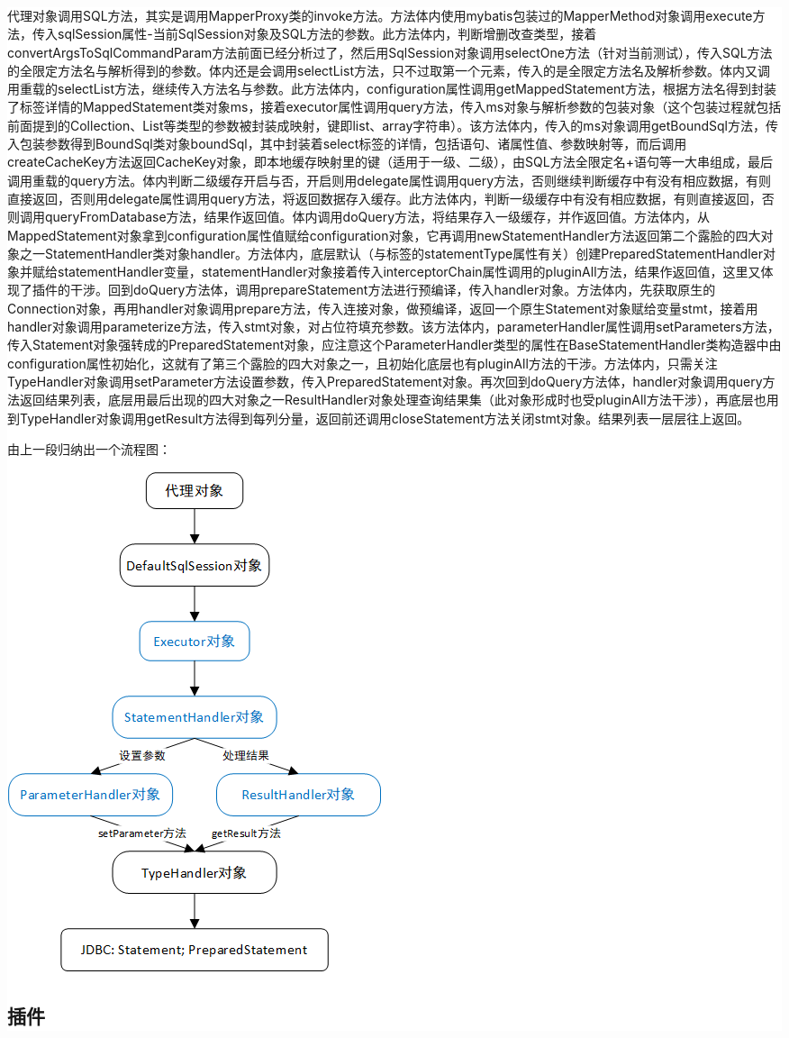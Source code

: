 代理对象调用SQL方法，其实是调用MapperProxy类的invoke方法。方法体内使用mybatis包装过的MapperMethod对象调用execute方法，传入sqlSession属性-当前SqlSession对象及SQL方法的参数。此方法体内，判断增删改查类型，接着convertArgsToSqlCommandParam方法前面已经分析过了，然后用SqlSession对象调用selectOne方法（针对当前测试），传入SQL方法的全限定方法名与解析得到的参数。体内还是会调用selectList方法，只不过取第一个元素，传入的是全限定方法名及解析参数。体内又调用重载的selectList方法，继续传入方法名与参数。此方法体内，configuration属性调用getMappedStatement方法，根据方法名得到封装了标签详情的MappedStatement类对象ms，接着executor属性调用query方法，传入ms对象与解析参数的包装对象（这个包装过程就包括前面提到的Collection、List等类型的参数被封装成映射，键即list、array字符串）。该方法体内，传入的ms对象调用getBoundSql方法，传入包装参数得到BoundSql类对象boundSql，其中封装着select标签的详情，包括语句、诸属性值、参数映射等，而后调用createCacheKey方法返回CacheKey对象，即本地缓存映射里的键（适用于一级、二级），由SQL方法全限定名+语句等一大串组成，最后调用重载的query方法。体内判断二级缓存开启与否，开启则用delegate属性调用query方法，否则继续判断缓存中有没有相应数据，有则直接返回，否则用delegate属性调用query方法，将返回数据存入缓存。此方法体内，判断一级缓存中有没有相应数据，有则直接返回，否则调用queryFromDatabase方法，结果作返回值。体内调用doQuery方法，将结果存入一级缓存，并作返回值。方法体内，从MappedStatement对象拿到configuration属性值赋给configuration对象，它再调用newStatementHandler方法返回第二个露脸的四大对象之一StatementHandler类对象handler。方法体内，底层默认（与标签的statementType属性有关）创建PreparedStatementHandler对象并赋给statementHandler变量，statementHandler对象接着传入interceptorChain属性调用的pluginAll方法，结果作返回值，这里又体现了插件的干涉。回到doQuery方法体，调用prepareStatement方法进行预编译，传入handler对象。方法体内，先获取原生的Connection对象，再用handler对象调用prepare方法，传入连接对象，做预编译，返回一个原生Statement对象赋给变量stmt，接着用handler对象调用parameterize方法，传入stmt对象，对占位符填充参数。该方法体内，parameterHandler属性调用setParameters方法，传入Statement对象强转成的PreparedStatement对象，应注意这个ParameterHandler类型的属性在BaseStatementHandler类构造器中由configuration属性初始化，这就有了第三个露脸的四大对象之一，且初始化底层也有pluginAll方法的干涉。方法体内，只需关注TypeHandler对象调用setParameter方法设置参数，传入PreparedStatement对象。再次回到doQuery方法体，handler对象调用query方法返回结果列表，底层用最后出现的四大对象之一ResultHandler对象处理查询结果集（此对象形成时也受pluginAll方法干涉），再底层也用到TypeHandler对象调用getResult方法得到每列分量，返回前还调用closeStatement方法关闭stmt对象。结果列表一层层往上返回。

由上一段归纳出一个流程图：

<img src="mybatis.assets/四大对象.png" alt="四大对象"  />

## 插件
